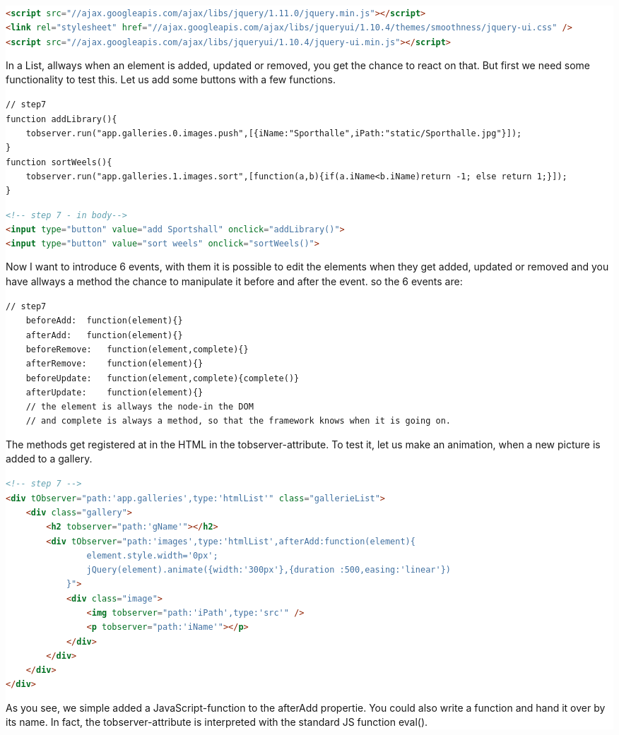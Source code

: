 ```HTML
<script src="//ajax.googleapis.com/ajax/libs/jquery/1.11.0/jquery.min.js"></script>
<link rel="stylesheet" href="//ajax.googleapis.com/ajax/libs/jqueryui/1.10.4/themes/smoothness/jquery-ui.css" />
<script src="//ajax.googleapis.com/ajax/libs/jqueryui/1.10.4/jquery-ui.min.js"></script>
```
In a List, allways when an element is added, updated or removed, you get the chance to react on that. But first we need some functionality to test this. Let us add some buttons with a few functions.
```JS
// step7
function addLibrary(){
	tobserver.run("app.galleries.0.images.push",[{iName:"Sporthalle",iPath:"static/Sporthalle.jpg"}]);
}
function sortWeels(){
	tobserver.run("app.galleries.1.images.sort",[function(a,b){if(a.iName<b.iName)return -1; else return 1;}]);
}
```
```HTML
<!-- step 7 - in body-->	
<input type="button" value="add Sportshall" onclick="addLibrary()">
<input type="button" value="sort weels" onclick="sortWeels()">
```
Now I want to introduce 6 events, with them it is possible to edit the elements when they get added, updated or removed and you have allways a method the chance to manipulate it before and after the event. so the 6 events are:
```JS
// step7
	beforeAdd:	function(element){} 
	afterAdd:	function(element){}
	beforeRemove:	function(element,complete){}
	afterRemove:	function(element){}
	beforeUpdate:	function(element,complete){complete()}
	afterUpdate:	function(element){}
	// the element is allways the node-in the DOM
	// and complete is always a method, so that the framework knows when it is going on.
```
The methods get registered at in the HTML in the tobserver-attribute. To test it, let us make an animation, when a new picture is added to a gallery.
```HTML
<!-- step 7 -->	
<div tObserver="path:'app.galleries',type:'htmlList'" class="gallerieList">
	<div class="gallery">
		<h2 tobserver="path:'gName'"></h2>
		<div tObserver="path:'images',type:'htmlList',afterAdd:function(element){
				element.style.width='0px';
				jQuery(element).animate({width:'300px'},{duration :500,easing:'linear'})
			}">
			<div class="image">
				<img tobserver="path:'iPath',type:'src'" />
				<p tobserver="path:'iName'"></p>
			</div>
		</div>
	</div>
</div>
```
As you see, we simple added a JavaScript-function to the afterAdd propertie. You could also write a function and hand it over by its name. In fact, the tobserver-attribute is interpreted with the standard JS function eval(). 
